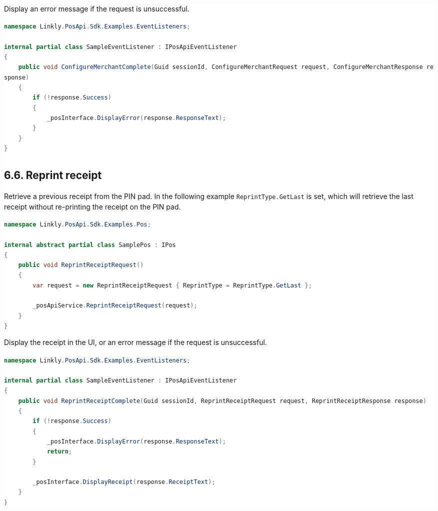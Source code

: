 Display an error message if the request is unsuccessful.

```cs
namespace Linkly.PosApi.Sdk.Examples.EventListeners;

internal partial class SampleEventListener : IPosApiEventListener
{
    public void ConfigureMerchantComplete(Guid sessionId, ConfigureMerchantRequest request, ConfigureMerchantResponse response)
    {
        if (!response.Success)
        {
            _posInterface.DisplayError(response.ResponseText);
        }
    }
}
```

## 6.6. Reprint receipt
Retrieve a previous receipt from the PIN pad. In the following example `ReprintType.GetLast` is set, which will retrieve the last receipt without re-printing the receipt on the PIN pad.

```cs
namespace Linkly.PosApi.Sdk.Examples.Pos;

internal abstract partial class SamplePos : IPos
{
    public void ReprintReceiptRequest()
    {
        var request = new ReprintReceiptRequest { ReprintType = ReprintType.GetLast };

        _posApiService.ReprintReceiptRequest(request);
    }
}
```

Display the receipt in the UI, or an error message if the request is unsuccessful.

```cs
namespace Linkly.PosApi.Sdk.Examples.EventListeners;

internal partial class SampleEventListener : IPosApiEventListener
{
    public void ReprintReceiptComplete(Guid sessionId, ReprintReceiptRequest request, ReprintReceiptResponse response)
    {
        if (!response.Success)
        {
            _posInterface.DisplayError(response.ResponseText);
            return;
        }

        _posInterface.DisplayReceipt(response.ReceiptText);
    }
}
```
